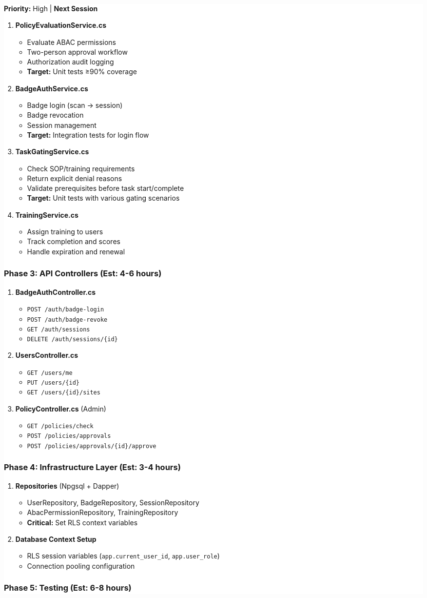**Priority:** High | **Next Session**

1. **PolicyEvaluationService.cs**
   - Evaluate ABAC permissions
   - Two-person approval workflow
   - Authorization audit logging
   - **Target:** Unit tests ≥90% coverage

2. **BadgeAuthService.cs**
   - Badge login (scan → session)
   - Badge revocation
   - Session management
   - **Target:** Integration tests for login flow

3. **TaskGatingService.cs**
   - Check SOP/training requirements
   - Return explicit denial reasons
   - Validate prerequisites before task start/complete
   - **Target:** Unit tests with various gating scenarios

4. **TrainingService.cs**
   - Assign training to users
   - Track completion and scores
   - Handle expiration and renewal

### Phase 3: API Controllers (Est: 4-6 hours)

1. **BadgeAuthController.cs**
   - `POST /auth/badge-login`
   - `POST /auth/badge-revoke`
   - `GET /auth/sessions`
   - `DELETE /auth/sessions/{id}`

2. **UsersController.cs**
   - `GET /users/me`
   - `PUT /users/{id}`
   - `GET /users/{id}/sites`

3. **PolicyController.cs** (Admin)
   - `GET /policies/check`
   - `POST /policies/approvals`
   - `POST /policies/approvals/{id}/approve`

### Phase 4: Infrastructure Layer (Est: 3-4 hours)

1. **Repositories** (Npgsql + Dapper)
   - UserRepository, BadgeRepository, SessionRepository
   - AbacPermissionRepository, TrainingRepository
   - **Critical:** Set RLS context variables

2. **Database Context Setup**
   - RLS session variables (`app.current_user_id`, `app.user_role`)
   - Connection pooling configuration

### Phase 5: Testing (Est: 6-8 hours)

